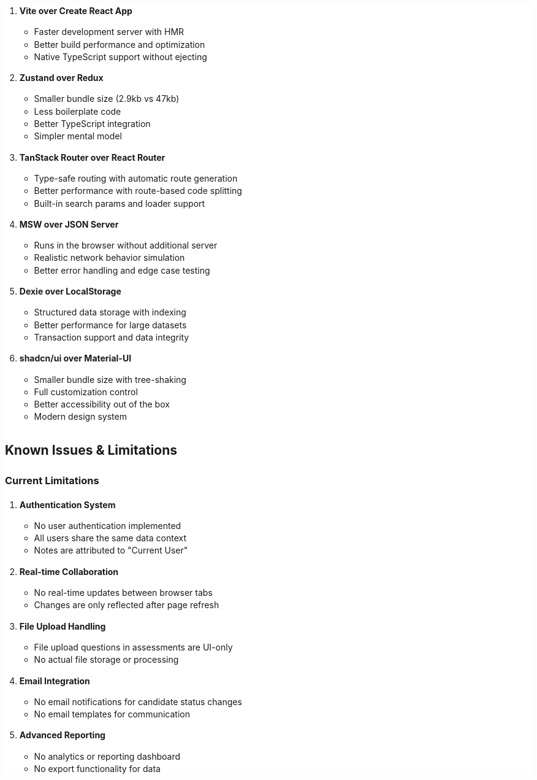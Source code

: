 1. **Vite over Create React App**
   - Faster development server with HMR
   - Better build performance and optimization
   - Native TypeScript support without ejecting

2. **Zustand over Redux**
   - Smaller bundle size (2.9kb vs 47kb)
   - Less boilerplate code
   - Better TypeScript integration
   - Simpler mental model

3. **TanStack Router over React Router**
   - Type-safe routing with automatic route generation
   - Better performance with route-based code splitting
   - Built-in search params and loader support

4. **MSW over JSON Server**
   - Runs in the browser without additional server
   - Realistic network behavior simulation
   - Better error handling and edge case testing

5. **Dexie over LocalStorage**
   - Structured data storage with indexing
   - Better performance for large datasets
   - Transaction support and data integrity

6. **shadcn/ui over Material-UI**
   - Smaller bundle size with tree-shaking
   - Full customization control
   - Better accessibility out of the box
   - Modern design system

## Known Issues & Limitations

### Current Limitations

1. **Authentication System**
   - No user authentication implemented
   - All users share the same data context
   - Notes are attributed to "Current User"

2. **Real-time Collaboration**
   - No real-time updates between browser tabs
   - Changes are only reflected after page refresh

3. **File Upload Handling**
   - File upload questions in assessments are UI-only
   - No actual file storage or processing

4. **Email Integration**
   - No email notifications for candidate status changes
   - No email templates for communication

5. **Advanced Reporting**
   - No analytics or reporting dashboard
   - No export functionality for data
